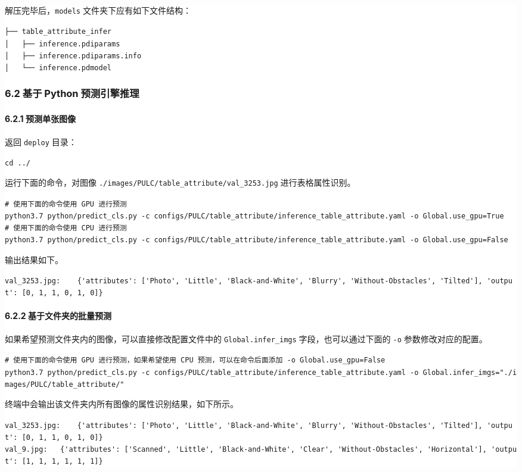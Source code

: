 解压完毕后，`models` 文件夹下应有如下文件结构：

```
├── table_attribute_infer
│   ├── inference.pdiparams
│   ├── inference.pdiparams.info
│   └── inference.pdmodel
```

<a name="6.2"></a>

### 6.2 基于 Python 预测引擎推理


<a name="6.2.1"></a>  

#### 6.2.1 预测单张图像

返回 `deploy` 目录：

```
cd ../
```

运行下面的命令，对图像 `./images/PULC/table_attribute/val_3253.jpg` 进行表格属性识别。

```shell
# 使用下面的命令使用 GPU 进行预测
python3.7 python/predict_cls.py -c configs/PULC/table_attribute/inference_table_attribute.yaml -o Global.use_gpu=True
# 使用下面的命令使用 CPU 进行预测
python3.7 python/predict_cls.py -c configs/PULC/table_attribute/inference_table_attribute.yaml -o Global.use_gpu=False
```

输出结果如下。

```
val_3253.jpg:	 {'attributes': ['Photo', 'Little', 'Black-and-White', 'Blurry', 'Without-Obstacles', 'Tilted'], 'output': [0, 1, 1, 0, 1, 0]}
```

<a name="6.2.2"></a>  

#### 6.2.2 基于文件夹的批量预测

如果希望预测文件夹内的图像，可以直接修改配置文件中的 `Global.infer_imgs` 字段，也可以通过下面的 `-o` 参数修改对应的配置。

```shell
# 使用下面的命令使用 GPU 进行预测，如果希望使用 CPU 预测，可以在命令后面添加 -o Global.use_gpu=False
python3.7 python/predict_cls.py -c configs/PULC/table_attribute/inference_table_attribute.yaml -o Global.infer_imgs="./images/PULC/table_attribute/"
```

终端中会输出该文件夹内所有图像的属性识别结果，如下所示。

```
val_3253.jpg:	 {'attributes': ['Photo', 'Little', 'Black-and-White', 'Blurry', 'Without-Obstacles', 'Tilted'], 'output': [0, 1, 1, 0, 1, 0]}
val_9.jpg:	 {'attributes': ['Scanned', 'Little', 'Black-and-White', 'Clear', 'Without-Obstacles', 'Horizontal'], 'output': [1, 1, 1, 1, 1, 1]}
```
